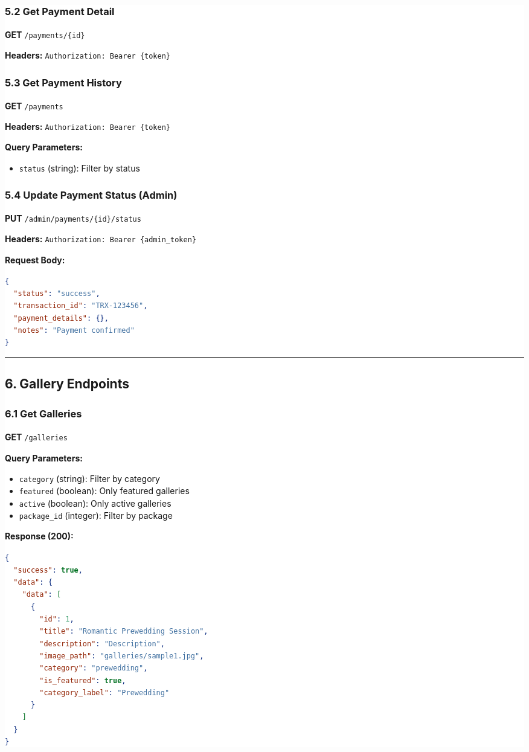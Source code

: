 ### 5.2 Get Payment Detail
**GET** `/payments/{id}`

**Headers:** `Authorization: Bearer {token}`

### 5.3 Get Payment History
**GET** `/payments`

**Headers:** `Authorization: Bearer {token}`

**Query Parameters:**
- `status` (string): Filter by status

### 5.4 Update Payment Status (Admin)
**PUT** `/admin/payments/{id}/status`

**Headers:** `Authorization: Bearer {admin_token}`

**Request Body:**
```json
{
  "status": "success",
  "transaction_id": "TRX-123456",
  "payment_details": {},
  "notes": "Payment confirmed"
}
```

---

## 6. Gallery Endpoints

### 6.1 Get Galleries
**GET** `/galleries`

**Query Parameters:**
- `category` (string): Filter by category
- `featured` (boolean): Only featured galleries
- `active` (boolean): Only active galleries
- `package_id` (integer): Filter by package

**Response (200):**
```json
{
  "success": true,
  "data": {
    "data": [
      {
        "id": 1,
        "title": "Romantic Prewedding Session",
        "description": "Description",
        "image_path": "galleries/sample1.jpg",
        "category": "prewedding",
        "is_featured": true,
        "category_label": "Prewedding"
      }
    ]
  }
}
```
